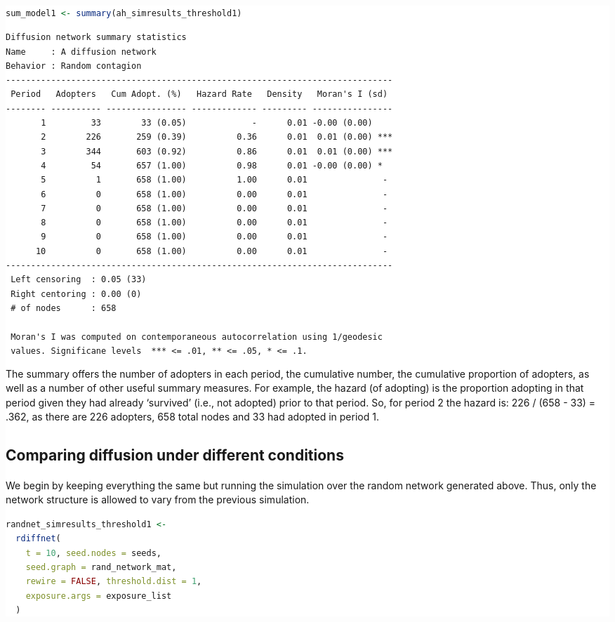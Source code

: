 ``` r
sum_model1 <- summary(ah_simresults_threshold1)
```

    Diffusion network summary statistics
    Name     : A diffusion network
    Behavior : Random contagion
    -----------------------------------------------------------------------------
     Period   Adopters   Cum Adopt. (%)   Hazard Rate   Density   Moran's I (sd)  
    -------- ---------- ---------------- ------------- --------- ---------------- 
           1         33        33 (0.05)             -      0.01 -0.00 (0.00)     
           2        226       259 (0.39)          0.36      0.01  0.01 (0.00) *** 
           3        344       603 (0.92)          0.86      0.01  0.01 (0.00) *** 
           4         54       657 (1.00)          0.98      0.01 -0.00 (0.00) *   
           5          1       658 (1.00)          1.00      0.01               -  
           6          0       658 (1.00)          0.00      0.01               -  
           7          0       658 (1.00)          0.00      0.01               -  
           8          0       658 (1.00)          0.00      0.01               -  
           9          0       658 (1.00)          0.00      0.01               -  
          10          0       658 (1.00)          0.00      0.01               -  
    -----------------------------------------------------------------------------
     Left censoring  : 0.05 (33)
     Right centoring : 0.00 (0)
     # of nodes      : 658

     Moran's I was computed on contemporaneous autocorrelation using 1/geodesic
     values. Significane levels  *** <= .01, ** <= .05, * <= .1.

The summary offers the number of adopters in each period, the cumulative
number, the cumulative proportion of adopters, as well as a number of
other useful summary measures. For example, the hazard (of adopting) is
the proportion adopting in that period given they had already ‘survived’
(i.e., not adopted) prior to that period. So, for period 2 the hazard
is: 226 / (658 - 33) = .362, as there are 226 adopters, 658 total nodes
and 33 had adopted in period 1.

## Comparing diffusion under different conditions

We begin by keeping everything the same but running the simulation over
the random network generated above. Thus, only the network structure is
allowed to vary from the previous simulation.

``` r
randnet_simresults_threshold1 <-
  rdiffnet(
    t = 10, seed.nodes = seeds,
    seed.graph = rand_network_mat,
    rewire = FALSE, threshold.dist = 1,
    exposure.args = exposure_list
  )
```
